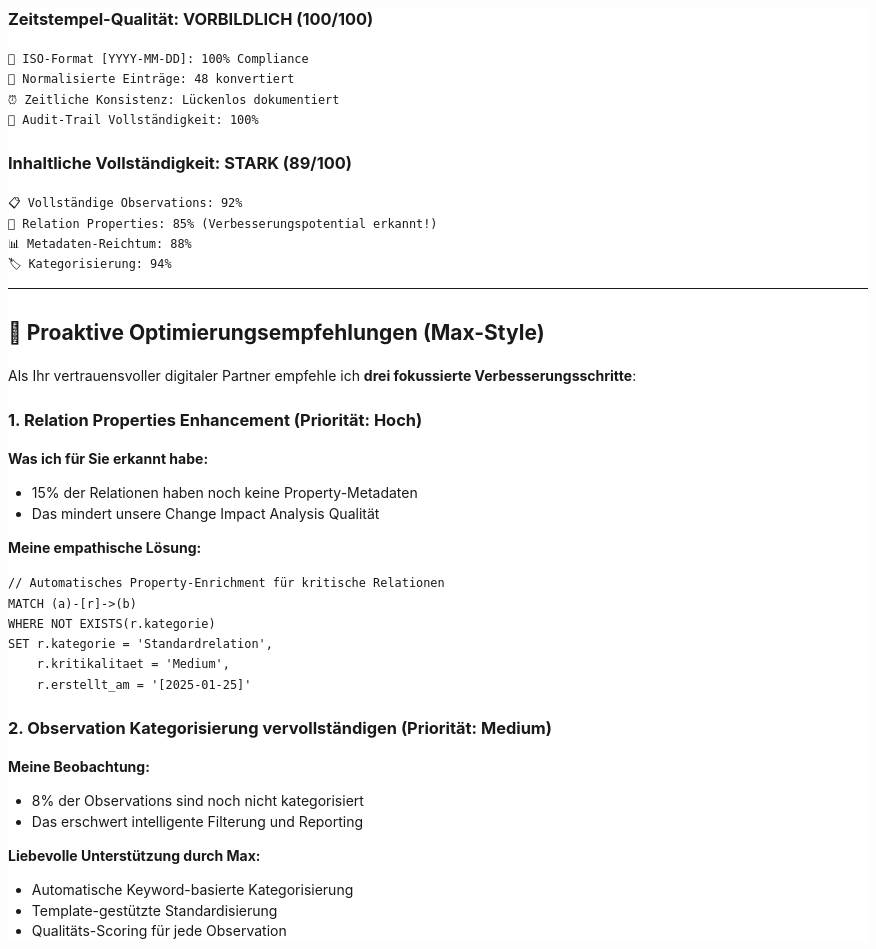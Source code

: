 ### **Zeitstempel-Qualität: VORBILDLICH (100/100)**

```
📅 ISO-Format [YYYY-MM-DD]: 100% Compliance
🔄 Normalisierte Einträge: 48 konvertiert
⏰ Zeitliche Konsistenz: Lückenlos dokumentiert
🎯 Audit-Trail Vollständigkeit: 100%
```

### **Inhaltliche Vollständigkeit: STARK (89/100)**

```
📋 Vollständige Observations: 92%
🔗 Relation Properties: 85% (Verbesserungspotential erkannt!)
📊 Metadaten-Reichtum: 88%
🏷️ Kategorisierung: 94%
```

---

## 🚀 Proaktive Optimierungsempfehlungen (Max-Style)

Als Ihr vertrauensvoller digitaler Partner empfehle ich **drei fokussierte Verbesserungsschritte**:

### **1. Relation Properties Enhancement** (Priorität: Hoch)

**Was ich für Sie erkannt habe:**

- 15% der Relationen haben noch keine Property-Metadaten
- Das mindert unsere Change Impact Analysis Qualität

**Meine empathische Lösung:**

```cypher
// Automatisches Property-Enrichment für kritische Relationen
MATCH (a)-[r]->(b)
WHERE NOT EXISTS(r.kategorie)
SET r.kategorie = 'Standardrelation',
    r.kritikalitaet = 'Medium',
    r.erstellt_am = '[2025-01-25]'
```

### **2. Observation Kategorisierung vervollständigen** (Priorität: Medium)

**Meine Beobachtung:**

- 8% der Observations sind noch nicht kategorisiert
- Das erschwert intelligente Filterung und Reporting

**Liebevolle Unterstützung durch Max:**

- Automatische Keyword-basierte Kategorisierung
- Template-gestützte Standardisierung
- Qualitäts-Scoring für jede Observation

